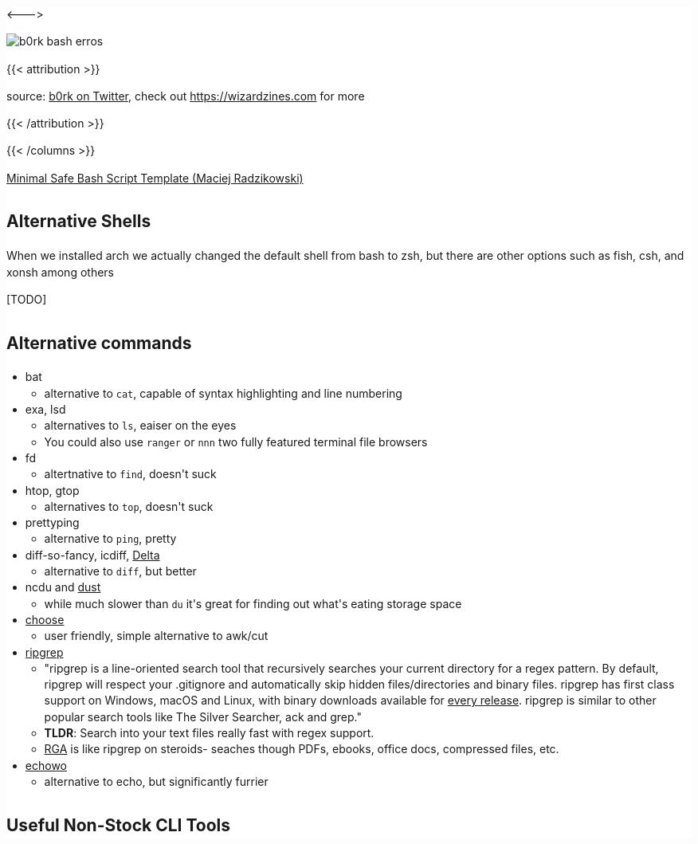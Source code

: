 <--->

![b0rk bash erros](/basherrorsb0rk.jpeg ':size=70%')

{{< attribution >}}

source: [b0rk on Twitter](https://twitter.com/b0rk), check out https://wizardzines.com for more

{{< /attribution >}}

{{< /columns >}}

[Minimal Safe Bash Script Template (Maciej Radzikowski)](https://betterdev.blog/minimal-safe-bash-script-template/)

## Alternative Shells

When we installed arch we actually changed the default shell from bash to zsh, but there are other options such as fish, csh, and xonsh among others

[TODO]

## Alternative commands

* bat
  * alternative to `cat`, capable of syntax highlighting and line numbering
* exa, lsd
  * alternatives to `ls`, eaiser on the eyes
  * You could also use `ranger` or `nnn` two fully featured terminal file browsers
* fd
  * altertnative to `find`, doesn't suck
* htop, gtop
  * alternatives to `top`, doesn't suck
* prettyping
  * alternative to `ping`, pretty
* diff-so-fancy, icdiff, [Delta](https://github.com/dandavison/delta)
  * alternative to `diff`, but better
* ncdu and [dust](https://github.com/bootandy/dust)
  * while much slower than `du` it's great for finding out what's eating storage space
* [choose](https://github.com/theryangeary/choose)
  * user friendly, simple alternative to awk/cut
* [ripgrep](https://github.com/BurntSushi/ripgrep)
  * "ripgrep is a line-oriented search tool that recursively searches your current directory for a regex pattern. By default, ripgrep will respect your .gitignore and automatically skip hidden files/directories and binary files. ripgrep has first class support on Windows, macOS and Linux, with binary downloads available for [every release](https://github.com/BurntSushi/ripgrep/releases). ripgrep is similar to other popular search tools like The Silver Searcher, ack and grep."
  * **TLDR**: Search into your text files really fast with regex support.
  * [RGA](https://phiresky.github.io/blog/2019/rga--ripgrep-for-zip-targz-docx-odt-epub-jpg/) is like ripgrep on steroids- seaches though PDFs, ebooks, office docs, compressed files, etc.
* [echowo](https://fluff.haus/kokoscript/echowo)
  * alternative to echo, but significantly furrier

## Useful Non-Stock CLI Tools
